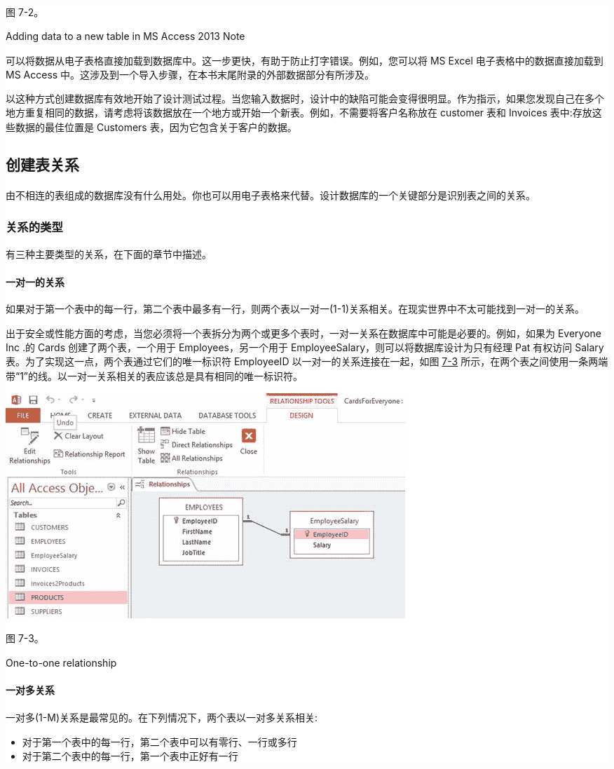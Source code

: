图 7-2。

Adding data to a new table in MS Access 2013 Note

可以将数据从电子表格直接加载到数据库中。这一步更快，有助于防止打字错误。例如，您可以将 MS Excel 电子表格中的数据直接加载到 MS Access 中。这涉及到一个导入步骤，在本书末尾附录的外部数据部分有所涉及。

以这种方式创建数据库有效地开始了设计测试过程。当您输入数据时，设计中的缺陷可能会变得很明显。作为指示，如果您发现自己在多个地方重复相同的数据，请考虑将该数据放在一个地方或开始一个新表。例如，不需要将客户名称放在 customer 表和 Invoices 表中:存放这些数据的最佳位置是 Customers 表，因为它包含关于客户的数据。

## 创建表关系

由不相连的表组成的数据库没有什么用处。你也可以用电子表格来代替。设计数据库的一个关键部分是识别表之间的关系。

### 关系的类型

有三种主要类型的关系，在下面的章节中描述。

#### 一对一的关系

如果对于第一个表中的每一行，第二个表中最多有一行，则两个表以一对一(1-1)关系相关。在现实世界中不太可能找到一对一的关系。

出于安全或性能方面的考虑，当您必须将一个表拆分为两个或更多个表时，一对一关系在数据库中可能是必要的。例如，如果为 Everyone Inc .的 Cards 创建了两个表，一个用于 Employees，另一个用于 EmployeeSalary，则可以将数据库设计为只有经理 Pat 有权访问 Salary 表。为了实现这一点，两个表通过它们的唯一标识符 EmployeeID 以一对一的关系连接在一起，如图 [7-3](#Fig3) 所示，在两个表之间使用一条两端带“1”的线。以一对一关系相关的表应该总是具有相同的唯一标识符。

![A978-1-4842-0277-7_7_Fig3_HTML.jpg](img/A978-1-4842-0277-7_7_Fig3_HTML.jpg)

图 7-3。

One-to-one relationship

#### 一对多关系

一对多(1-M)关系是最常见的。在下列情况下，两个表以一对多关系相关:

*   对于第一个表中的每一行，第二个表中可以有零行、一行或多行
*   对于第二个表中的每一行，第一个表中正好有一行
